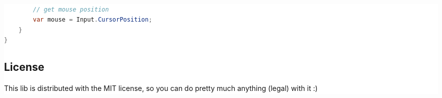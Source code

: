 ```cs
        // get mouse position 
        var mouse = Input.CursorPosition;
    }
}
```

## License

This lib is distributed with the MIT license, so you can do pretty much anything (legal) with it :)
